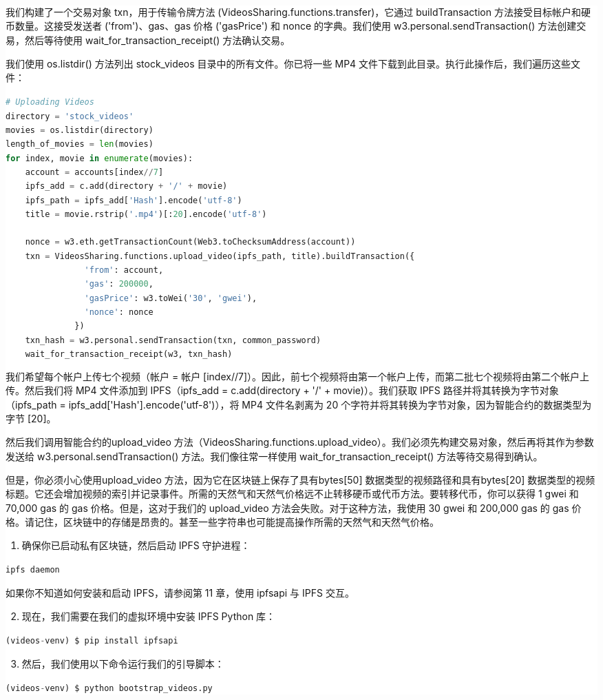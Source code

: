 我们构建了一个交易对象 txn，用于传输令牌方法 (VideosSharing.functions.transfer)，它通过 buildTransaction 方法接受目标帐户和硬币数量。这接受发送者 ('from')、gas、gas 价格 ('gasPrice') 和 nonce 的字典。我们使用 w3.personal.sendTransaction() 方法创建交易，然后等待使用 wait_for_transaction_receipt() 方法确认交易。

我们使用 os.listdir() 方法列出 stock_videos 目录中的所有文件。你已将一些 MP4 文件下载到此目录。执行此操作后，我们遍历这些文件：

```python
# Uploading Videos
directory = 'stock_videos'
movies = os.listdir(directory)
length_of_movies = len(movies)
for index, movie in enumerate(movies):
    account = accounts[index//7]
    ipfs_add = c.add(directory + '/' + movie)
    ipfs_path = ipfs_add['Hash'].encode('utf-8')
    title = movie.rstrip('.mp4')[:20].encode('utf-8')

    nonce = w3.eth.getTransactionCount(Web3.toChecksumAddress(account))
    txn = VideosSharing.functions.upload_video(ipfs_path, title).buildTransaction({
                'from': account,
                'gas': 200000,
                'gasPrice': w3.toWei('30', 'gwei'),
                'nonce': nonce
              })
    txn_hash = w3.personal.sendTransaction(txn, common_password)
    wait_for_transaction_receipt(w3, txn_hash)
```

我们希望每个帐户上传七个视频（帐户 = 帐户 [index//7]）。因此，前七个视频将由第一个帐户上传，而第二批七个视频将由第二个帐户上传。然后我们将 MP4 文件添加到 IPFS（ipfs_add = c.add(directory + '/' + movie)）。我们获取 IPFS 路径并将其转换为字节对象（ipfs_path = ipfs_add['Hash'].encode('utf-8')），将 MP4 文件名剥离为 20 个字符并将其转换为字节对象，因为智能合约的数据类型为字节 [20]。

然后我们调用智能合约的upload_video 方法（VideosSharing.functions.upload_video）。我们必须先构建交易对象，然后再将其作为参数发送给 w3.personal.sendTransaction() 方法。我们像往常一样使用 wait_for_transaction_receipt() 方法等待交易得到确认。

但是，你必须小心使用upload_video 方法，因为它在区块链上保存了具有bytes[50] 数据类型的视频路径和具有bytes[20] 数据类型的视频标题。它还会增加视频的索引并记录事件。所需的天然气和天然气价格远不止转移硬币或代币方法。要转移代币，你可以获得 1 gwei 和 70,000 gas 的 gas 价格。但是，这对于我们的 upload_video 方法会失败。对于这种方法，我使用 30 gwei 和 200,000 gas 的 gas 价格。请记住，区块链中的存储是昂贵的。甚至一些字符串也可能提高操作所需的天然气和天然气价格。

1. 确保你已启动私有区块链，然后启动 IPFS 守护进程：

```python
ipfs daemon
```

如果你不知道如何安装和启动 IPFS，请参阅第 11 章，使用 ipfsapi 与 IPFS 交互。

2. 现在，我们需要在我们的虚拟环境中安装 IPFS Python 库：

```python
(videos-venv) $ pip install ipfsapi
```

3. 然后，我们使用以下命令运行我们的引导脚本：

```python
(videos-venv) $ python bootstrap_videos.py
```

